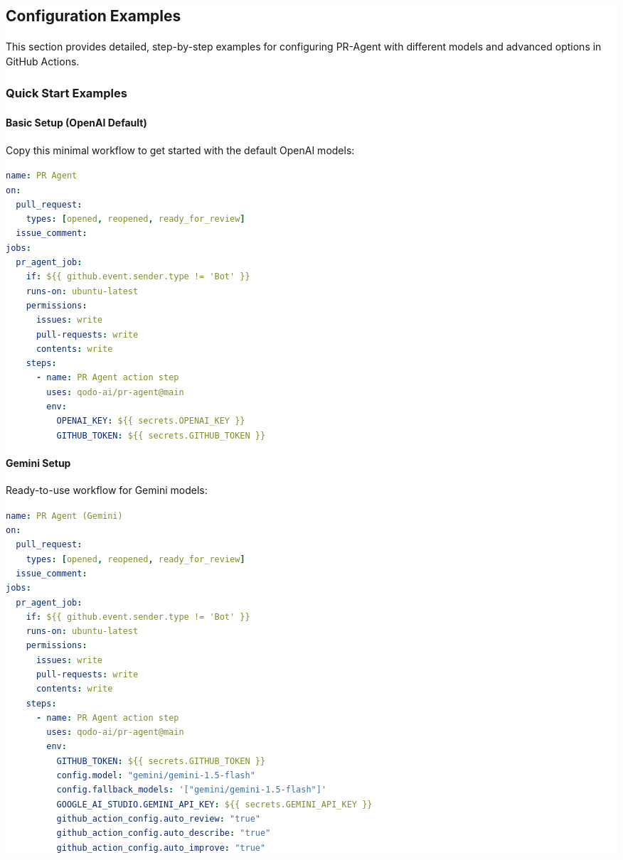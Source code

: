 ## Configuration Examples

This section provides detailed, step-by-step examples for configuring PR-Agent with different models and advanced options in GitHub Actions.

### Quick Start Examples

#### Basic Setup (OpenAI Default)

Copy this minimal workflow to get started with the default OpenAI models:

```yaml
name: PR Agent
on:
  pull_request:
    types: [opened, reopened, ready_for_review]
  issue_comment:
jobs:
  pr_agent_job:
    if: ${{ github.event.sender.type != 'Bot' }}
    runs-on: ubuntu-latest
    permissions:
      issues: write
      pull-requests: write
      contents: write
    steps:
      - name: PR Agent action step
        uses: qodo-ai/pr-agent@main
        env:
          OPENAI_KEY: ${{ secrets.OPENAI_KEY }}
          GITHUB_TOKEN: ${{ secrets.GITHUB_TOKEN }}
```

#### Gemini Setup

Ready-to-use workflow for Gemini models:

```yaml
name: PR Agent (Gemini)
on:
  pull_request:
    types: [opened, reopened, ready_for_review]
  issue_comment:
jobs:
  pr_agent_job:
    if: ${{ github.event.sender.type != 'Bot' }}
    runs-on: ubuntu-latest
    permissions:
      issues: write
      pull-requests: write
      contents: write
    steps:
      - name: PR Agent action step
        uses: qodo-ai/pr-agent@main
        env:
          GITHUB_TOKEN: ${{ secrets.GITHUB_TOKEN }}
          config.model: "gemini/gemini-1.5-flash"
          config.fallback_models: '["gemini/gemini-1.5-flash"]'
          GOOGLE_AI_STUDIO.GEMINI_API_KEY: ${{ secrets.GEMINI_API_KEY }}
          github_action_config.auto_review: "true"
          github_action_config.auto_describe: "true"
          github_action_config.auto_improve: "true"
```
